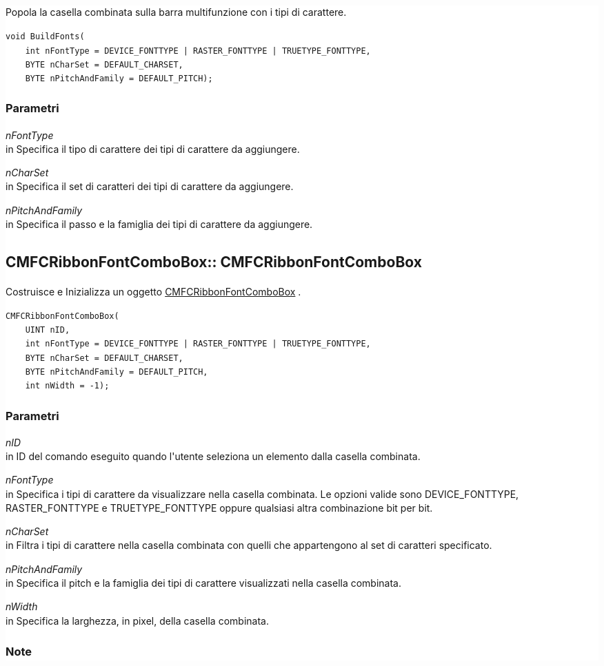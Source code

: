 Popola la casella combinata sulla barra multifunzione con i tipi di carattere.

```
void BuildFonts(
    int nFontType = DEVICE_FONTTYPE | RASTER_FONTTYPE | TRUETYPE_FONTTYPE,
    BYTE nCharSet = DEFAULT_CHARSET,
    BYTE nPitchAndFamily = DEFAULT_PITCH);
```

### <a name="parameters"></a>Parametri

*nFontType*<br/>
in Specifica il tipo di carattere dei tipi di carattere da aggiungere.

*nCharSet*<br/>
in Specifica il set di caratteri dei tipi di carattere da aggiungere.

*nPitchAndFamily*<br/>
in Specifica il passo e la famiglia dei tipi di carattere da aggiungere.

##  <a name="cmfcribbonfontcombobox"></a>CMFCRibbonFontComboBox:: CMFCRibbonFontComboBox

Costruisce e Inizializza un oggetto [CMFCRibbonFontComboBox](../../mfc/reference/cmfcribbonfontcombobox-class.md) .

```
CMFCRibbonFontComboBox(
    UINT nID,
    int nFontType = DEVICE_FONTTYPE | RASTER_FONTTYPE | TRUETYPE_FONTTYPE,
    BYTE nCharSet = DEFAULT_CHARSET,
    BYTE nPitchAndFamily = DEFAULT_PITCH,
    int nWidth = -1);
```

### <a name="parameters"></a>Parametri

*nID*<br/>
in ID del comando eseguito quando l'utente seleziona un elemento dalla casella combinata.

*nFontType*<br/>
in Specifica i tipi di carattere da visualizzare nella casella combinata. Le opzioni valide sono DEVICE_FONTTYPE, RASTER_FONTTYPE e TRUETYPE_FONTTYPE oppure qualsiasi altra combinazione bit per bit.

*nCharSet*<br/>
in Filtra i tipi di carattere nella casella combinata con quelli che appartengono al set di caratteri specificato.

*nPitchAndFamily*<br/>
in Specifica il pitch e la famiglia dei tipi di carattere visualizzati nella casella combinata.

*nWidth*<br/>
in Specifica la larghezza, in pixel, della casella combinata.

### <a name="remarks"></a>Note
